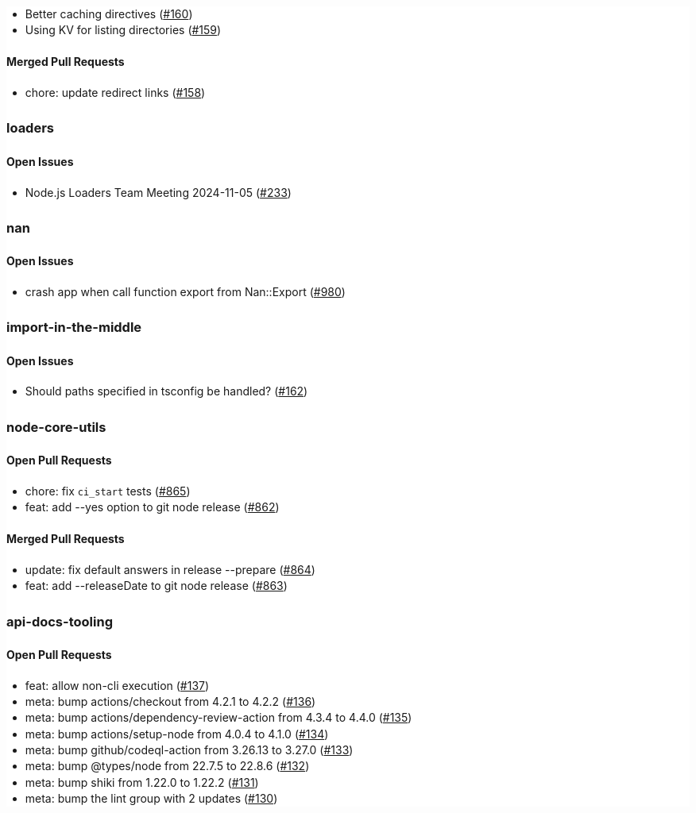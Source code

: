 - Better caching directives ([#160](https://github.com/nodejs/release-cloudflare-worker/issues/160))
- Using KV for listing directories ([#159](https://github.com/nodejs/release-cloudflare-worker/issues/159))

#### Merged Pull Requests

- chore: update redirect links ([#158](https://github.com/nodejs/release-cloudflare-worker/pull/158))

### loaders

#### Open Issues

- Node.js  Loaders Team Meeting 2024-11-05 ([#233](https://github.com/nodejs/loaders/issues/233))

### nan

#### Open Issues

- crash app when call function export from Nan::Export ([#980](https://github.com/nodejs/nan/issues/980))

### import-in-the-middle

#### Open Issues

- Should paths specified in tsconfig be handled? ([#162](https://github.com/nodejs/import-in-the-middle/issues/162))

### node-core-utils

#### Open Pull Requests

- chore: fix `ci_start` tests ([#865](https://github.com/nodejs/node-core-utils/pull/865))
- feat: add --yes option to git node release ([#862](https://github.com/nodejs/node-core-utils/pull/862))

#### Merged Pull Requests

- update: fix default answers in release --prepare ([#864](https://github.com/nodejs/node-core-utils/pull/864))
- feat: add --releaseDate to git node release ([#863](https://github.com/nodejs/node-core-utils/pull/863))

### api-docs-tooling

#### Open Pull Requests

- feat: allow non-cli execution ([#137](https://github.com/nodejs/api-docs-tooling/pull/137))
- meta: bump actions/checkout from 4.2.1 to 4.2.2 ([#136](https://github.com/nodejs/api-docs-tooling/pull/136))
- meta: bump actions/dependency-review-action from 4.3.4 to 4.4.0 ([#135](https://github.com/nodejs/api-docs-tooling/pull/135))
- meta: bump actions/setup-node from 4.0.4 to 4.1.0 ([#134](https://github.com/nodejs/api-docs-tooling/pull/134))
- meta: bump github/codeql-action from 3.26.13 to 3.27.0 ([#133](https://github.com/nodejs/api-docs-tooling/pull/133))
- meta: bump @types/node from 22.7.5 to 22.8.6 ([#132](https://github.com/nodejs/api-docs-tooling/pull/132))
- meta: bump shiki from 1.22.0 to 1.22.2 ([#131](https://github.com/nodejs/api-docs-tooling/pull/131))
- meta: bump the lint group with 2 updates ([#130](https://github.com/nodejs/api-docs-tooling/pull/130))
